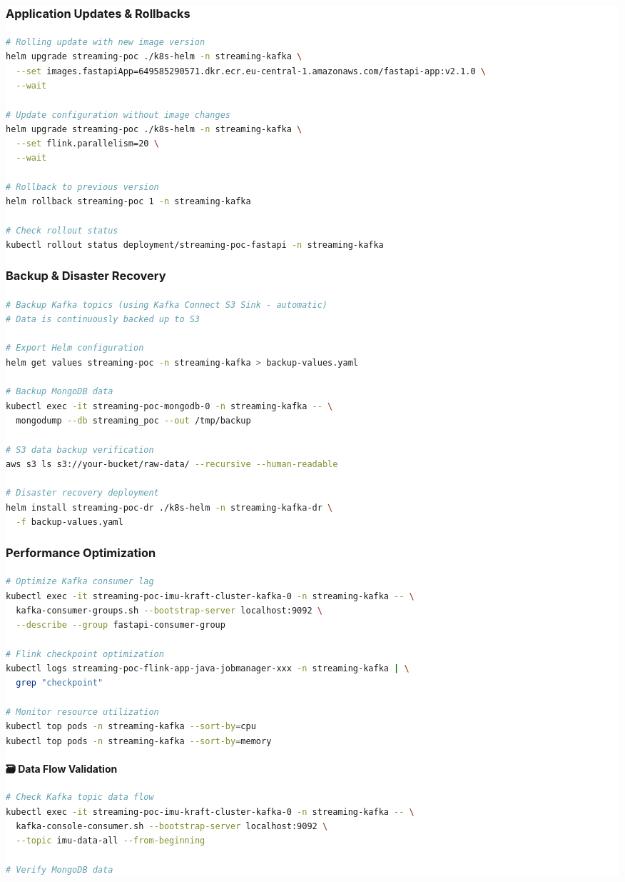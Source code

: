 ### **Application Updates & Rollbacks**

```bash
# Rolling update with new image version
helm upgrade streaming-poc ./k8s-helm -n streaming-kafka \
  --set images.fastapiApp=649585290571.dkr.ecr.eu-central-1.amazonaws.com/fastapi-app:v2.1.0 \
  --wait

# Update configuration without image changes
helm upgrade streaming-poc ./k8s-helm -n streaming-kafka \
  --set flink.parallelism=20 \
  --wait

# Rollback to previous version
helm rollback streaming-poc 1 -n streaming-kafka

# Check rollout status
kubectl rollout status deployment/streaming-poc-fastapi -n streaming-kafka
```

### **Backup & Disaster Recovery**

```bash
# Backup Kafka topics (using Kafka Connect S3 Sink - automatic)
# Data is continuously backed up to S3

# Export Helm configuration
helm get values streaming-poc -n streaming-kafka > backup-values.yaml

# Backup MongoDB data
kubectl exec -it streaming-poc-mongodb-0 -n streaming-kafka -- \
  mongodump --db streaming_poc --out /tmp/backup

# S3 data backup verification
aws s3 ls s3://your-bucket/raw-data/ --recursive --human-readable

# Disaster recovery deployment
helm install streaming-poc-dr ./k8s-helm -n streaming-kafka-dr \
  -f backup-values.yaml
```

### **Performance Optimization**

```bash
# Optimize Kafka consumer lag
kubectl exec -it streaming-poc-imu-kraft-cluster-kafka-0 -n streaming-kafka -- \
  kafka-consumer-groups.sh --bootstrap-server localhost:9092 \
  --describe --group fastapi-consumer-group

# Flink checkpoint optimization  
kubectl logs streaming-poc-flink-app-java-jobmanager-xxx -n streaming-kafka | \
  grep "checkpoint"

# Monitor resource utilization
kubectl top pods -n streaming-kafka --sort-by=cpu
kubectl top pods -n streaming-kafka --sort-by=memory
```
#### **🗃️ Data Flow Validation**
```bash
# Check Kafka topic data flow
kubectl exec -it streaming-poc-imu-kraft-cluster-kafka-0 -n streaming-kafka -- \
  kafka-console-consumer.sh --bootstrap-server localhost:9092 \
  --topic imu-data-all --from-beginning

# Verify MongoDB data
```